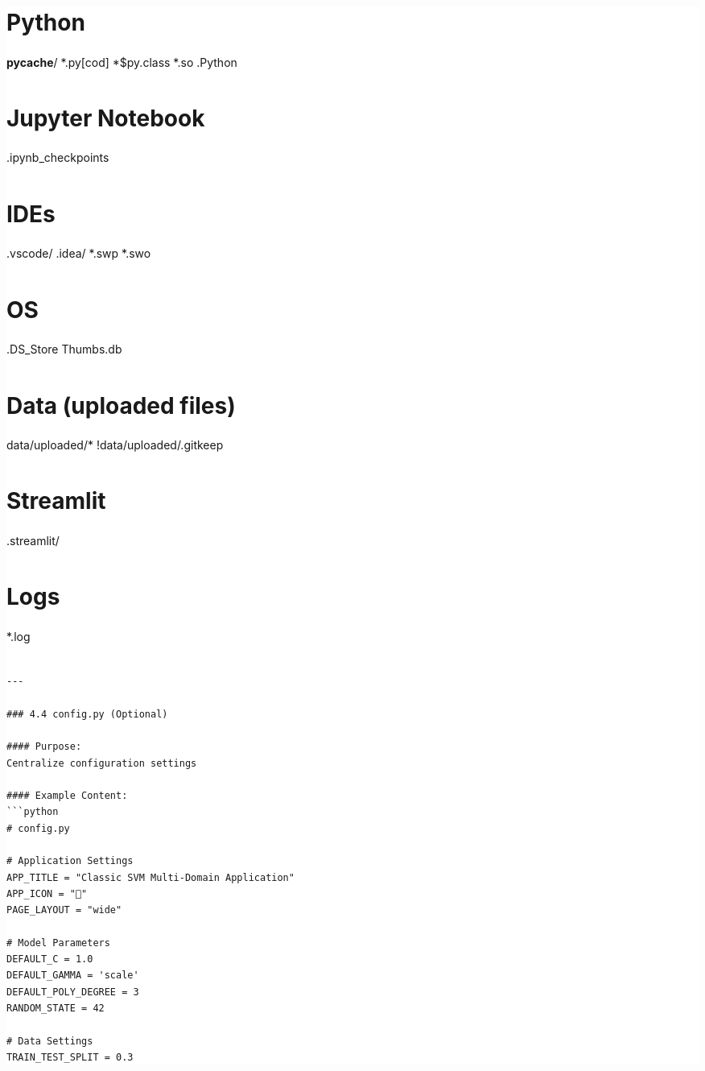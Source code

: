 # Python
__pycache__/
*.py[cod]
*$py.class
*.so
.Python

# Jupyter Notebook
.ipynb_checkpoints

# IDEs
.vscode/
.idea/
*.swp
*.swo

# OS
.DS_Store
Thumbs.db

# Data (uploaded files)
data/uploaded/*
!data/uploaded/.gitkeep

# Streamlit
.streamlit/

# Logs
*.log
```

---

### 4.4 config.py (Optional)

#### Purpose:
Centralize configuration settings

#### Example Content:
```python
# config.py

# Application Settings
APP_TITLE = "Classic SVM Multi-Domain Application"
APP_ICON = "🤖"
PAGE_LAYOUT = "wide"

# Model Parameters
DEFAULT_C = 1.0
DEFAULT_GAMMA = 'scale'
DEFAULT_POLY_DEGREE = 3
RANDOM_STATE = 42

# Data Settings
TRAIN_TEST_SPLIT = 0.3
```